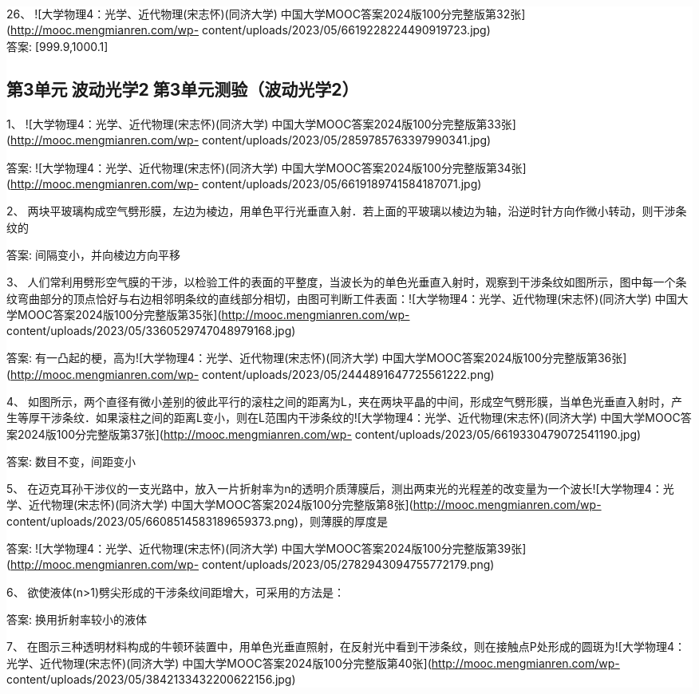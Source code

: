 26、 ![大学物理4：光学、近代物理\(宋志怀\)\(同济大学\)
中国大学MOOC答案2024版100分完整版第32张](http://mooc.mengmianren.com/wp-
content/uploads/2023/05/6619228224490919723.jpg)  
答案: [999.9,1000.1]

##

## 第3单元 波动光学2 第3单元测验（波动光学2）

1、 ![大学物理4：光学、近代物理\(宋志怀\)\(同济大学\)
中国大学MOOC答案2024版100分完整版第33张](http://mooc.mengmianren.com/wp-
content/uploads/2023/05/2859785763397990341.jpg)

答案: ![大学物理4：光学、近代物理\(宋志怀\)\(同济大学\)
中国大学MOOC答案2024版100分完整版第34张](http://mooc.mengmianren.com/wp-
content/uploads/2023/05/6619189741584187071.jpg)

2、 两块平玻璃构成空气劈形膜，左边为棱边，用单色平行光垂直入射．若上面的平玻璃以棱边为轴，沿逆时针方向作微小转动，则干涉条纹的

答案: 间隔变小，并向棱边方向平移

3、
人们常利用劈形空气膜的干涉，以检验工件的表面的平整度，当波长为的单色光垂直入射时，观察到干涉条纹如图所示，图中每一个条纹弯曲部分的顶点恰好与右边相邻明条纹的直线部分相切，由图可判断工件表面：![大学物理4：光学、近代物理\(宋志怀\)\(同济大学\)
中国大学MOOC答案2024版100分完整版第35张](http://mooc.mengmianren.com/wp-
content/uploads/2023/05/3360529747048979168.jpg)

答案: 有一凸起的梗，高为![大学物理4：光学、近代物理\(宋志怀\)\(同济大学\)
中国大学MOOC答案2024版100分完整版第36张](http://mooc.mengmianren.com/wp-
content/uploads/2023/05/2444891647725561222.png)

4、
如图所示，两个直径有微小差别的彼此平行的滚柱之间的距离为L，夹在两块平晶的中间，形成空气劈形膜，当单色光垂直入射时，产生等厚干涉条纹．如果滚柱之间的距离L变小，则在L范围内干涉条纹的![大学物理4：光学、近代物理\(宋志怀\)\(同济大学\)
中国大学MOOC答案2024版100分完整版第37张](http://mooc.mengmianren.com/wp-
content/uploads/2023/05/6619330479072541190.jpg)

答案: 数目不变，间距变小

5、
在迈克耳孙干涉仪的一支光路中，放入一片折射率为n的透明介质薄膜后，测出两束光的光程差的改变量为一个波长![大学物理4：光学、近代物理\(宋志怀\)\(同济大学\)
中国大学MOOC答案2024版100分完整版第8张](http://mooc.mengmianren.com/wp-
content/uploads/2023/05/6608514583189659373.png)，则薄膜的厚度是

答案: ![大学物理4：光学、近代物理\(宋志怀\)\(同济大学\)
中国大学MOOC答案2024版100分完整版第39张](http://mooc.mengmianren.com/wp-
content/uploads/2023/05/2782943094755772179.png)

6、 欲使液体(n>1)劈尖形成的干涉条纹间距增大，可采用的方法是：

答案: 换用折射率较小的液体

7、
在图示三种透明材料构成的牛顿环装置中，用单色光垂直照射，在反射光中看到干涉条纹，则在接触点P处形成的圆斑为![大学物理4：光学、近代物理\(宋志怀\)\(同济大学\)
中国大学MOOC答案2024版100分完整版第40张](http://mooc.mengmianren.com/wp-
content/uploads/2023/05/3842133432200622156.jpg)
